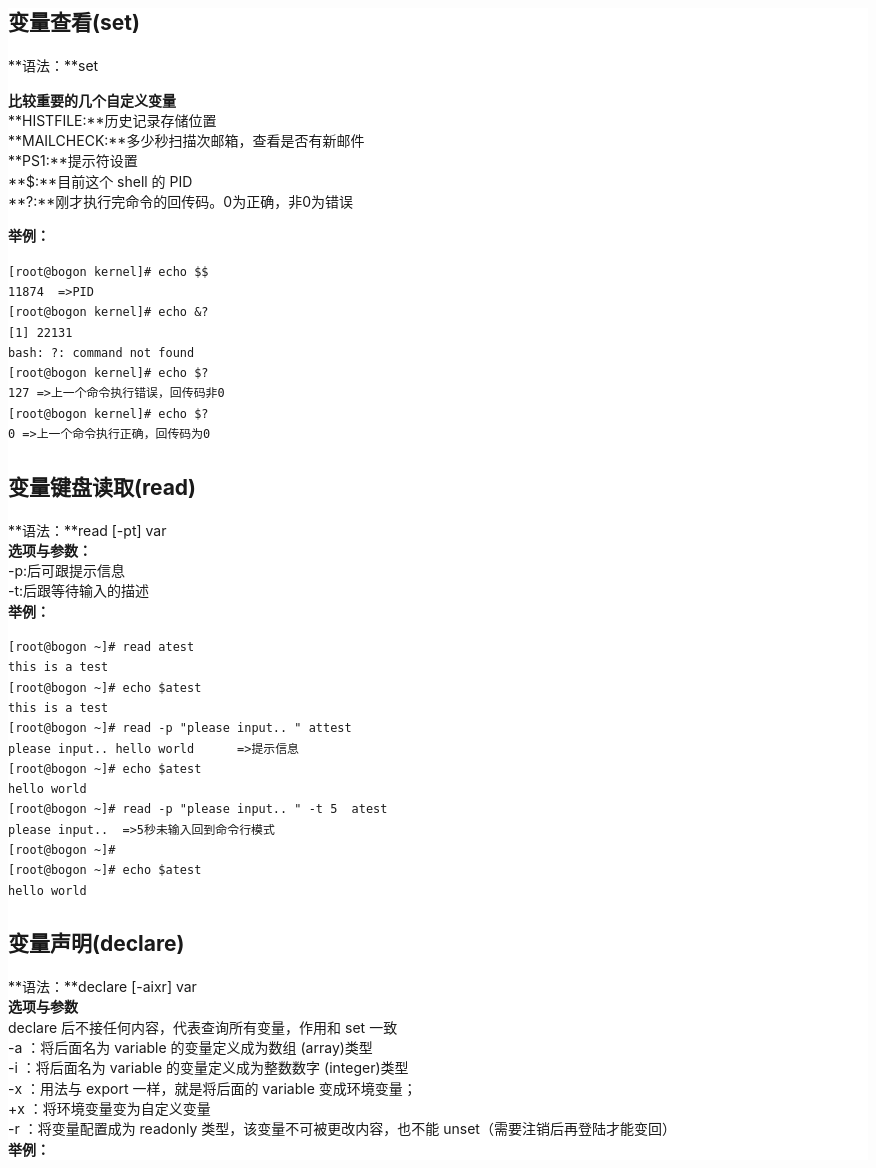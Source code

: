 ## 变量查看(set)  
**语法：**set  

**比较重要的几个自定义变量**  
**HISTFILE:**历史记录存储位置  
**MAILCHECK:**多少秒扫描次邮箱，查看是否有新邮件  
**PS1:**提示符设置  
**$:**目前这个 shell 的 PID  
**?:**刚才执行完命令的回传码。0为正确，非0为错误  

**举例：**  

```
[root@bogon kernel]# echo $$
11874  =>PID
[root@bogon kernel]# echo &?
[1] 22131
bash: ?: command not found
[root@bogon kernel]# echo $?
127 =>上一个命令执行错误，回传码非0
[root@bogon kernel]# echo $?
0 =>上一个命令执行正确，回传码为0
```

## 变量键盘读取(read)  
**语法：**read [-pt] var  
**选项与参数：**  
-p:后可跟提示信息  
-t:后跟等待输入的描述  
**举例：**  

```
[root@bogon ~]# read atest
this is a test
[root@bogon ~]# echo $atest
this is a test
[root@bogon ~]# read -p "please input.. " attest  
please input.. hello world      =>提示信息
[root@bogon ~]# echo $atest
hello world
[root@bogon ~]# read -p "please input.. " -t 5  atest
please input..  =>5秒未输入回到命令行模式
[root@bogon ~]# 
[root@bogon ~]# echo $atest
hello world
```

## 变量声明(declare)  
**语法：**declare [-aixr] var  
**选项与参数**  
declare 后不接任何内容，代表查询所有变量，作用和 set 一致  
-a  ：将后面名为 variable 的变量定义成为数组 (array)类型     
-i  ：将后面名为 variable 的变量定义成为整数数字 (integer)类型    
-x  ：用法与 export 一样，就是将后面的 variable 变成环境变量；  
+x ：将环境变量变为自定义变量  
-r  ：将变量配置成为 readonly 类型，该变量不可被更改内容，也不能 unset（需要注销后再登陆才能变回）  
**举例：**  
